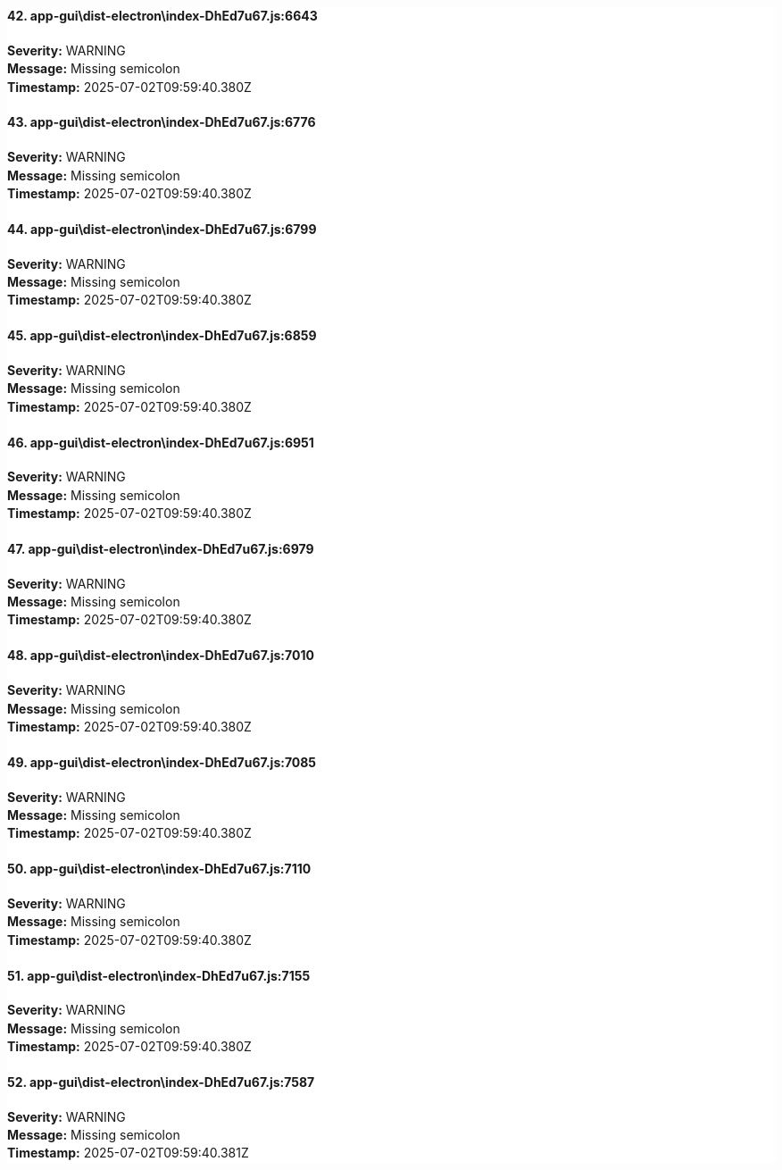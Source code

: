 #### 42. app-gui\dist-electron\index-DhEd7u67.js:6643
**Severity:** WARNING  
**Message:** Missing semicolon  
**Timestamp:** 2025-07-02T09:59:40.380Z

#### 43. app-gui\dist-electron\index-DhEd7u67.js:6776
**Severity:** WARNING  
**Message:** Missing semicolon  
**Timestamp:** 2025-07-02T09:59:40.380Z

#### 44. app-gui\dist-electron\index-DhEd7u67.js:6799
**Severity:** WARNING  
**Message:** Missing semicolon  
**Timestamp:** 2025-07-02T09:59:40.380Z

#### 45. app-gui\dist-electron\index-DhEd7u67.js:6859
**Severity:** WARNING  
**Message:** Missing semicolon  
**Timestamp:** 2025-07-02T09:59:40.380Z

#### 46. app-gui\dist-electron\index-DhEd7u67.js:6951
**Severity:** WARNING  
**Message:** Missing semicolon  
**Timestamp:** 2025-07-02T09:59:40.380Z

#### 47. app-gui\dist-electron\index-DhEd7u67.js:6979
**Severity:** WARNING  
**Message:** Missing semicolon  
**Timestamp:** 2025-07-02T09:59:40.380Z

#### 48. app-gui\dist-electron\index-DhEd7u67.js:7010
**Severity:** WARNING  
**Message:** Missing semicolon  
**Timestamp:** 2025-07-02T09:59:40.380Z

#### 49. app-gui\dist-electron\index-DhEd7u67.js:7085
**Severity:** WARNING  
**Message:** Missing semicolon  
**Timestamp:** 2025-07-02T09:59:40.380Z

#### 50. app-gui\dist-electron\index-DhEd7u67.js:7110
**Severity:** WARNING  
**Message:** Missing semicolon  
**Timestamp:** 2025-07-02T09:59:40.380Z

#### 51. app-gui\dist-electron\index-DhEd7u67.js:7155
**Severity:** WARNING  
**Message:** Missing semicolon  
**Timestamp:** 2025-07-02T09:59:40.380Z

#### 52. app-gui\dist-electron\index-DhEd7u67.js:7587
**Severity:** WARNING  
**Message:** Missing semicolon  
**Timestamp:** 2025-07-02T09:59:40.381Z
